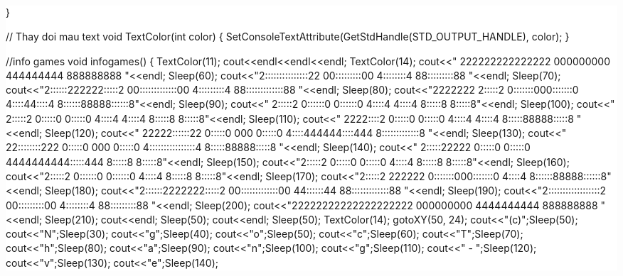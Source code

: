 }



// Thay doi mau text
void TextColor(int color)
{
	SetConsoleTextAttribute(GetStdHandle(STD_OUTPUT_HANDLE), color);
}

//info games 
void infogames()
{
	TextColor(11);
	cout<<endl<<endl<<endl;
	TextColor(14);
	cout<<" 222222222222222          000000000             444444444        888888888     "<<endl; Sleep(60);
	cout<<"2:::::::::::::::22      00:::::::::00          4::::::::4      88:::::::::88   "<<endl; Sleep(70);
	cout<<"2::::::222222:::::2   00:::::::::::::00       4:::::::::4    88:::::::::::::88 "<<endl; Sleep(80);
	cout<<"2222222     2:::::2  0:::::::000:::::::0     4::::44::::4   8::::::88888::::::8"<<endl; Sleep(90);
	cout<<"            2:::::2  0::::::0   0::::::0    4::::4 4::::4   8:::::8     8:::::8"<<endl; Sleep(100);
	cout<<"            2:::::2  0:::::0     0:::::0   4::::4  4::::4   8:::::8     8:::::8"<<endl; Sleep(110);
	cout<<"         2222::::2   0:::::0     0:::::0  4::::4   4::::4    8:::::88888:::::8 "<<endl; Sleep(120);
	cout<<"    22222::::::22    0:::::0 000 0:::::0 4::::444444::::444   8:::::::::::::8  "<<endl; Sleep(130);
	cout<<"  22::::::::222      0:::::0 000 0:::::0 4::::::::::::::::4  8:::::88888:::::8 "<<endl; Sleep(140);
	cout<<" 2:::::22222         0:::::0     0:::::0 4444444444:::::444 8:::::8     8:::::8"<<endl; Sleep(150);
	cout<<"2:::::2              0:::::0     0:::::0           4::::4   8:::::8     8:::::8"<<endl; Sleep(160);
	cout<<"2:::::2              0::::::0   0::::::0           4::::4   8:::::8     8:::::8"<<endl; Sleep(170);
	cout<<"2:::::2       222222 0:::::::000:::::::0           4::::4   8::::::88888::::::8"<<endl; Sleep(180);
	cout<<"2::::::2222222:::::2  00:::::::::::::00          44::::::44  88:::::::::::::88 "<<endl; Sleep(190);
	cout<<"2::::::::::::::::::2    00:::::::::00            4::::::::4    88:::::::::88   "<<endl; Sleep(200);
	cout<<"22222222222222222222      000000000              4444444444      888888888     "<<endl; Sleep(210);
	cout<<endl; Sleep(50);
	cout<<endl; Sleep(50);
	TextColor(14);
	gotoXY(50, 24);
	cout<<"(c)";Sleep(50);
	cout<<"N";Sleep(30);
	cout<<"g";Sleep(40);
	cout<<"o";Sleep(50);
	cout<<"c";Sleep(60);
	cout<<"T";Sleep(70);
	cout<<"h";Sleep(80);
	cout<<"a";Sleep(90);
	cout<<"n";Sleep(100);
	cout<<"g";Sleep(110);
	cout<<" - ";Sleep(120);
	cout<<"v";Sleep(130);
	cout<<"e";Sleep(140);